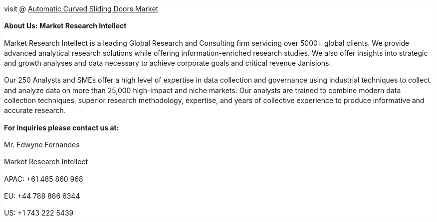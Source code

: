 visit&nbsp;@</strong>&nbsp;</span><span class="font-[700]"><a href="https://www.marketresearchintellect.com/product/automatic-curved-sliding-doors-market/?utm_source=Linkedin&utm_medium=047" target="_blank" data-tracking-control-name="article-ssr-frontend-pulse_little-text-block" data-tracking-will-navigate="" data-test-link="">Automatic Curved Sliding Doors Market</a></span></p><p><strong><span class="font-[700]">About Us: Market Research Intellect</span></strong></p><p><span class="">Market Research Intellect is a leading Global Research and Consulting firm servicing over 5000+ global clients. We provide advanced analytical research solutions while offering information-enriched research studies.&nbsp;</span>We also offer insights into strategic and growth analyses and data necessary to achieve corporate goals and critical revenue Janisions.</p><p><span class="">Our 250 Analysts and SMEs offer a high level of expertise in data collection and governance using industrial techniques to collect and analyze data on more than 25,000 high-impact and niche markets. Our analysts are trained to combine modern data collection techniques, superior research methodology, expertise, and years of collective experience to produce informative and accurate research.</span></p><p><strong>For inquiries please contact us at:</strong></p><p>Mr. Edwyne Fernandes</p><p>Market Research Intellect</p><p>APAC: +61 485 860 968</p><p>EU: +44 788 886 6344</p><p>US: +1 743 222 5439</p>
